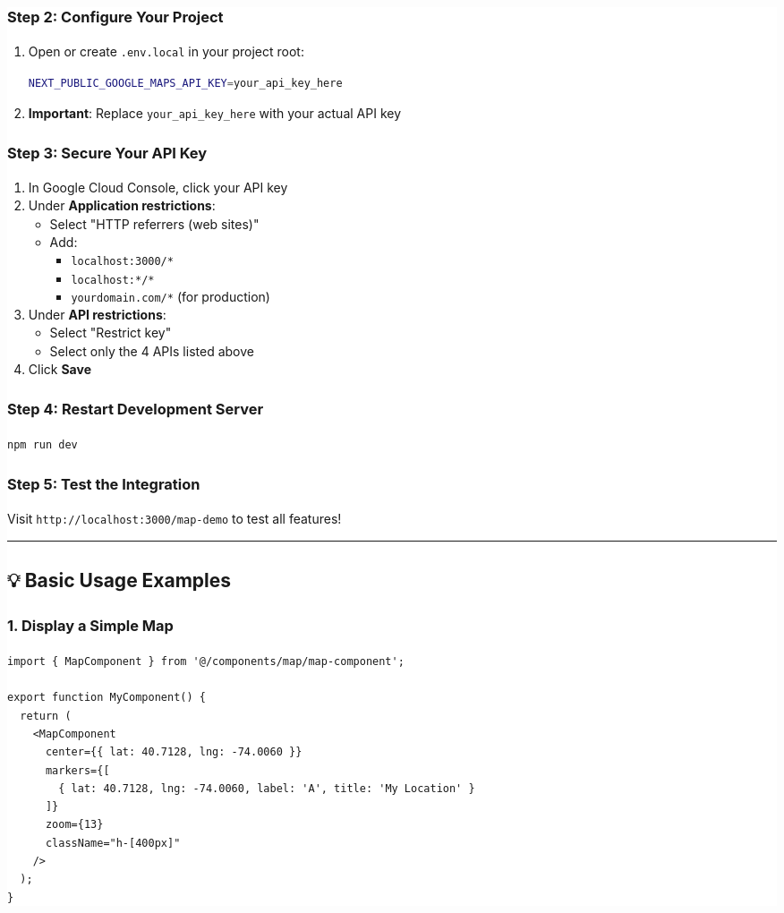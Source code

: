 ### Step 2: Configure Your Project

1. Open or create `.env.local` in your project root:
   ```bash
   NEXT_PUBLIC_GOOGLE_MAPS_API_KEY=your_api_key_here
   ```

2. **Important**: Replace `your_api_key_here` with your actual API key

### Step 3: Secure Your API Key

1. In Google Cloud Console, click your API key
2. Under **Application restrictions**:
   - Select "HTTP referrers (web sites)"
   - Add:
     - `localhost:3000/*`
     - `localhost:*/*`
     - `yourdomain.com/*` (for production)
3. Under **API restrictions**:
   - Select "Restrict key"
   - Select only the 4 APIs listed above
4. Click **Save**

### Step 4: Restart Development Server

```bash
npm run dev
```

### Step 5: Test the Integration

Visit `http://localhost:3000/map-demo` to test all features!

---

## 💡 Basic Usage Examples

### 1. Display a Simple Map

```tsx
import { MapComponent } from '@/components/map/map-component';

export function MyComponent() {
  return (
    <MapComponent
      center={{ lat: 40.7128, lng: -74.0060 }}
      markers={[
        { lat: 40.7128, lng: -74.0060, label: 'A', title: 'My Location' }
      ]}
      zoom={13}
      className="h-[400px]"
    />
  );
}
```
